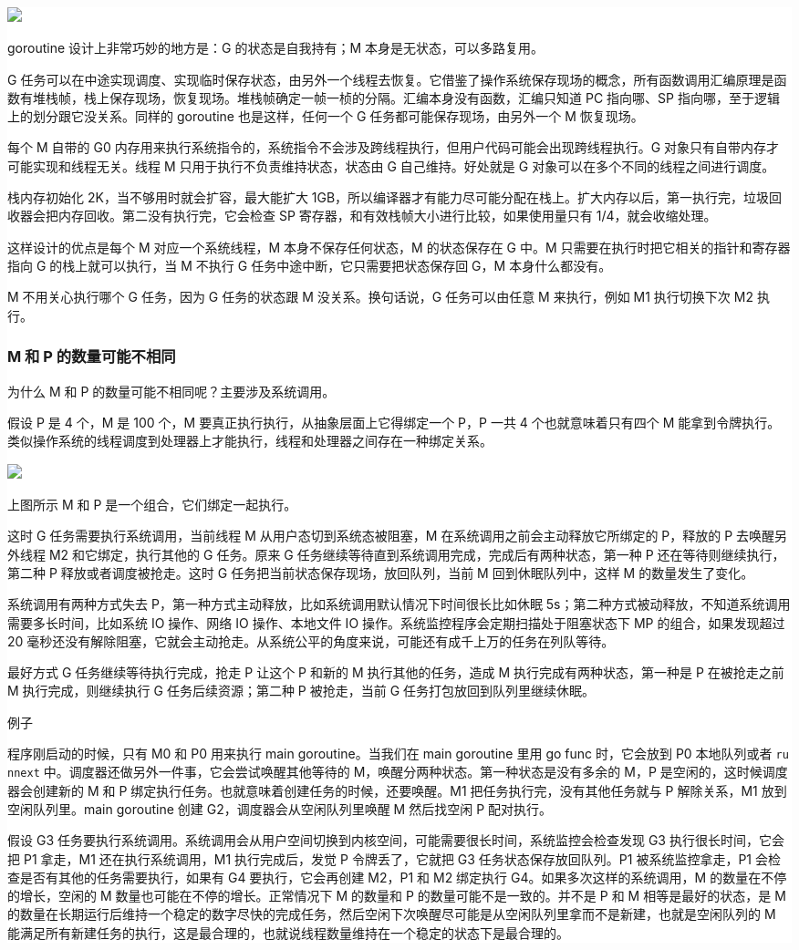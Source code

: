![](https://images.gitbook.cn/JyyV2P)

goroutine 设计上非常巧妙的地方是：G 的状态是自我持有；M 本身是无状态，可以多路复用。

G
任务可以在中途实现调度、实现临时保存状态，由另外一个线程去恢复。它借鉴了操作系统保存现场的概念，所有函数调用汇编原理是函数有堆栈帧，栈上保存现场，恢复现场。堆栈帧确定一帧一桢的分隔。汇编本身没有函数，汇编只知道
PC 指向哪、SP 指向哪，至于逻辑上的划分跟它没关系。同样的 goroutine 也是这样，任何一个 G 任务都可能保存现场，由另外一个 M 恢复现场。

每个 M 自带的 G0 内存用来执行系统指令的，系统指令不会涉及跨线程执行，但用户代码可能会出现跨线程执行。G 对象只有自带内存才可能实现和线程无关。线程
M 只用于执行不负责维持状态，状态由 G 自己维持。好处就是 G 对象可以在多个不同的线程之间进行调度。

栈内存初始化 2K，当不够用时就会扩容，最大能扩大
1GB，所以编译器才有能力尽可能分配在栈上。扩大内存以后，第一执行完，垃圾回收器会把内存回收。第二没有执行完，它会检查 SP
寄存器，和有效栈帧大小进行比较，如果使用量只有 1/4，就会收缩处理。

这样设计的优点是每个 M 对应一个系统线程，M 本身不保存任何状态，M 的状态保存在 G 中。M 只需要在执行时把它相关的指针和寄存器指向 G
的栈上就可以执行，当 M 不执行 G 任务中途中断，它只需要把状态保存回 G，M 本身什么都没有。

M 不用关心执行哪个 G 任务，因为 G 任务的状态跟 M 没关系。换句话说，G 任务可以由任意 M 来执行，例如 M1 执行切换下次 M2 执行。

### M 和 P 的数量可能不相同

为什么 M 和 P 的数量可能不相同呢？主要涉及系统调用。

假设 P 是 4 个，M 是 100 个，M 要真正执行执行，从抽象层面上它得绑定一个 P，P 一共 4 个也就意味着只有四个 M
能拿到令牌执行。类似操作系统的线程调度到处理器上才能执行，线程和处理器之间存在一种绑定关系。

![](https://images.gitbook.cn/g5pU88)

上图所示 M 和 P 是一个组合，它们绑定一起执行。

这时 G 任务需要执行系统调用，当前线程 M 从用户态切到系统态被阻塞，M 在系统调用之前会主动释放它所绑定的 P，释放的 P 去唤醒另外线程 M2
和它绑定，执行其他的 G 任务。原来 G 任务继续等待直到系统调用完成，完成后有两种状态，第一种 P 还在等待则继续执行，第二种 P
释放或者调度被抢走。这时 G 任务把当前状态保存现场，放回队列，当前 M 回到休眠队列中，这样 M 的数量发生了变化。

系统调用有两种方式失去 P，第一种方式主动释放，比如系统调用默认情况下时间很长比如休眠 5s；第二种方式被动释放，不知道系统调用需要多长时间，比如系统 IO
操作、网络 IO 操作、本地文件 IO 操作。系统监控程序会定期扫描处于阻塞状态下 MP 的组合，如果发现超过 20
毫秒还没有解除阻塞，它就会主动抢走。从系统公平的角度来说，可能还有成千上万的任务在列队等待。

最好方式 G 任务继续等待执行完成，抢走 P 让这个 P 和新的 M 执行其他的任务，造成 M 执行完成有两种状态，第一种是 P 在被抢走之前 M
执行完成，则继续执行 G 任务后续资源；第二种 P 被抢走，当前 G 任务打包放回到队列里继续休眠。

例子

程序刚启动的时候，只有 M0 和 P0 用来执行 main goroutine。当我们在 main goroutine 里用 go func 时，它会放到
P0 本地队列或者 `runnext` 中。调度器还做另外一件事，它会尝试唤醒其他等待的 M，唤醒分两种状态。第一种状态是没有多余的 M，P
是空闲的，这时候调度器会创建新的 M 和 P 绑定执行任务。也就意味着创建任务的时候，还要唤醒。M1 把任务执行完，没有其他任务就与 P 解除关系，M1
放到空闲队列里。main goroutine 创建 G2，调度器会从空闲队列里唤醒 M 然后找空闲 P 配对执行。

假设 G3 任务要执行系统调用。系统调用会从用户空间切换到内核空间，可能需要很长时间，系统监控会检查发现 G3 执行很长时间，它会把 P1 拿走，M1
还在执行系统调用，M1 执行完成后，发觉 P 令牌丢了，它就把 G3 任务状态保存放回队列。P1 被系统监控拿走，P1
会检查是否有其他的任务需要执行，如果有 G4 要执行，它会再创建 M2，P1 和 M2 绑定执行 G4。如果多次这样的系统调用，M
的数量在不停的增长，空闲的 M 数量也可能在不停的增长。正常情况下 M 的数量和 P 的数量可能不是一致的。并不是 P 和 M 相等是最好的状态，是 M
的数量在长期运行后维持一个稳定的数字尽快的完成任务，然后空闲下次唤醒尽可能是从空闲队列里拿而不是新建，也就是空闲队列的 M
能满足所有新建任务的执行，这是最合理的，也就说线程数量维持在一个稳定的状态下是最合理的。
